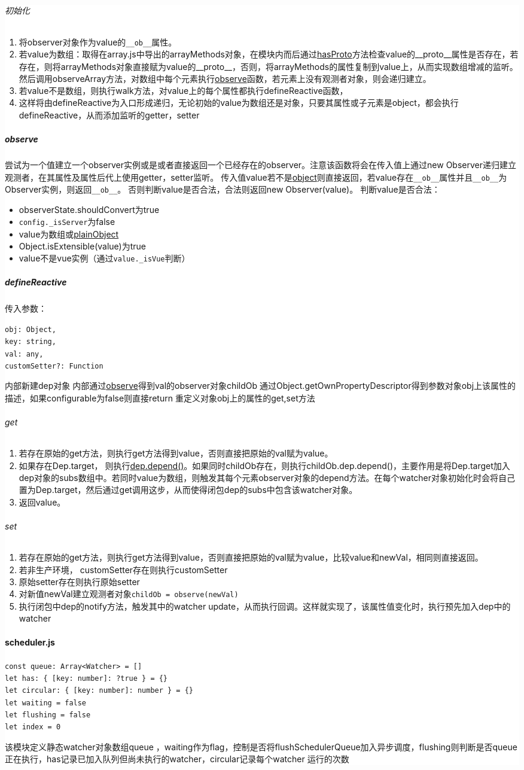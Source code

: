 ###### 初始化
1. 将observer对象作为value的`__ob__`属性。
2. 若value为数组：取得在array.js中导出的arrayMethods对象，在模块内而后通过[hasProto](#hasProto)方法检查value的__proto__属性是否存在，若存在，则将arrayMethods对象直接赋为value的__proto__，否则，将arrayMethods的属性复制到value上，从而实现数组增减的监听。然后调用observeArray方法，对数组中每个元素执行[observe](#observe)函数，若元素上没有观测者对象，则会递归建立。
3. 若value不是数组，则执行walk方法，对value上的每个属性都执行defineReactive函数，
4. 这样将由defineReactive为入口形成递归，无论初始的value为数组还是对象，只要其属性或子元素是object，都会执行defineReactive，从而添加监听的getter，setter

##### observe<a name="observe">
尝试为一个值建立一个observer实例或是或者直接返回一个已经存在的observer。注意该函数将会在传入值上通过new Observer递归建立观测者，在其属性及属性后代上使用getter，setter监听。
传入值value若不是[object](#isObject)则直接返回，若value存在`__ob__`属性并且`__ob__`为Observer实例，则返回`__ob__`。
否则判断value是否合法，合法则返回new Observer(value)。
判断value是否合法：
- observerState.shouldConvert为true
- ```config._isServer```为false
- value为数组或[plainObject](#isPlainObject)
- Object.isExtensible(value)为true
- value不是vue实例（通过```value._isVue```判断）

##### defineReactive
传入参数：
```
obj: Object,
key: string,
val: any,
customSetter?: Function
```
内部新建dep对象
内部通过[observe](#observe)得到val的observer对象childOb
通过Object.getOwnPropertyDescriptor得到参数对象obj上该属性的描述，如果configurable为false则直接return
重定义对象obj上的属性的get,set方法

###### get
1. 若存在原始的get方法，则执行get方法得到value，否则直接把原始的val赋为value。
2. 如果存在Dep.target， 则执行[dep.depend()](#depend)。如果同时childOb存在，则执行childOb.dep.depend()，主要作用是将Dep.target加入dep对象的subs数组中。若同时value为数组，则触发其每个元素observer对象的depend方法。在每个watcher对象初始化时会将自己置为Dep.target，然后通过get调用这步，从而使得闭包dep的subs中包含该watcher对象。
3. 返回value。

###### set
1. 若存在原始的get方法，则执行get方法得到value，否则直接把原始的val赋为value，比较value和newVal，相同则直接返回。
2. 若非生产环境， customSetter存在则执行customSetter
3. 原始setter存在则执行原始setter
4. 对新值newVal建立观测者对象```childOb = observe(newVal)```
5. 执行闭包中dep的notify方法，触发其中的watcher update，从而执行回调。这样就实现了，该属性值变化时，执行预先加入dep中的watcher

#### scheduler.js
```
const queue: Array<Watcher> = []
let has: { [key: number]: ?true } = {}
let circular: { [key: number]: number } = {}
let waiting = false
let flushing = false
let index = 0
```
该模块定义静态watcher对象数组queue ，waiting作为flag，控制是否将flushSchedulerQueue加入异步调度，flushing则判断是否queue正在执行，has记录已加入队列但尚未执行的watcher，circular记录每个watcher 运行的次数
